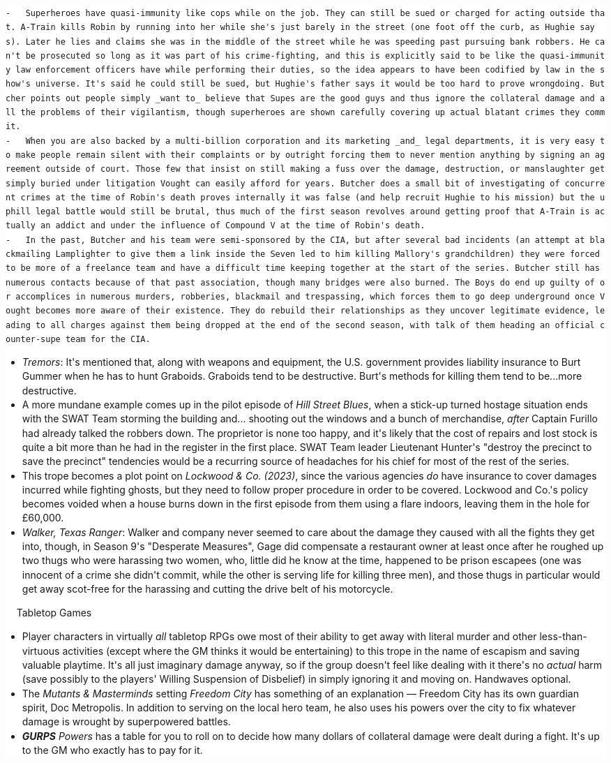     -   Superheroes have quasi-immunity like cops while on the job. They can still be sued or charged for acting outside that. A-Train kills Robin by running into her while she's just barely in the street (one foot off the curb, as Hughie says). Later he lies and claims she was in the middle of the street while he was speeding past pursuing bank robbers. He can't be prosecuted so long as it was part of his crime-fighting, and this is explicitly said to be like the quasi-immunity law enforcement officers have while performing their duties, so the idea appears to have been codified by law in the show's universe. It's said he could still be sued, but Hughie's father says it would be too hard to prove wrongdoing. Butcher points out people simply _want to_ believe that Supes are the good guys and thus ignore the collateral damage and all the problems of their vigilantism, though superheroes are shown carefully covering up actual blatant crimes they commit.
    -   When you are also backed by a multi-billion corporation and its marketing _and_ legal departments, it is very easy to make people remain silent with their complaints or by outright forcing them to never mention anything by signing an agreement outside of court. Those few that insist on still making a fuss over the damage, destruction, or manslaughter get simply buried under litigation Vought can easily afford for years. Butcher does a small bit of investigating of concurrent crimes at the time of Robin's death proves internally it was false (and help recruit Hughie to his mission) but the uphill legal battle would still be brutal, thus much of the first season revolves around getting proof that A-Train is actually an addict and under the influence of Compound V at the time of Robin's death.
    -   In the past, Butcher and his team were semi-sponsored by the CIA, but after several bad incidents (an attempt at blackmailing Lamplighter to give them a link inside the Seven led to him killing Mallory's grandchildren) they were forced to be more of a freelance team and have a difficult time keeping together at the start of the series. Butcher still has numerous contacts because of that past association, though many bridges were also burned. The Boys do end up guilty of or accomplices in numerous murders, robberies, blackmail and trespassing, which forces them to go deep underground once Vought becomes more aware of their existence. They do rebuild their relationships as they uncover legitimate evidence, leading to all charges against them being dropped at the end of the second season, with talk of them heading an official counter-supe team for the CIA.
-   _Tremors_: It's mentioned that, along with weapons and equipment, the U.S. government provides liability insurance to Burt Gummer when he has to hunt Graboids. Graboids tend to be destructive. Burt's methods for killing them tend to be...more destructive.
-   A more mundane example comes up in the pilot episode of _Hill Street Blues_, when a stick-up turned hostage situation ends with the SWAT Team storming the building and... shooting out the windows and a bunch of merchandise, _after_ Captain Furillo had already talked the robbers down. The proprietor is none too happy, and it's likely that the cost of repairs and lost stock is quite a bit more than he had in the register in the first place. SWAT Team leader Lieutenant Hunter's "destroy the precinct to save the precinct" tendencies would be a recurring source of headaches for his chief for most of the rest of the series.
-   This trope becomes a plot point on _Lockwood & Co. (2023)_, since the various agencies _do_ have insurance to cover damages incurred while fighting ghosts, but they need to follow proper procedure in order to be covered. Lockwood and Co.'s policy becomes voided when a house burns down in the first episode from them using a flare indoors, leaving them in the hole for £60,000.
-   _Walker, Texas Ranger_: Walker and company never seemed to care about the damage they caused with all the fights they get into, though, in Season 9's "Desperate Measures", Gage did compensate a restaurant owner at least once after he roughed up two thugs who were harassing two women, who, little did he know at the time, happened to be prison escapees (one was innocent of a crime she didn't commit, while the other is serving life for killing three men), and those thugs in particular would get away scot-free for the harassing and cutting the drive belt of his motorcycle.

    Tabletop Games 

-   Player characters in virtually _all_ tabletop RPGs owe most of their ability to get away with literal murder and other less-than-virtuous activities (except where the GM thinks it would be entertaining) to this trope in the name of escapism and saving valuable playtime. It's all just imaginary damage anyway, so if the group doesn't feel like dealing with it there's no _actual_ harm (save possibly to the players' Willing Suspension of Disbelief) in simply ignoring it and moving on. Handwaves optional.
-   The _Mutants & Masterminds_ setting _Freedom City_ has something of an explanation — Freedom City has its own guardian spirit, Doc Metropolis. In addition to serving on the local hero team, he also uses his powers over the city to fix whatever damage is wrought by superpowered battles.
-   **_GURPS_** _Powers_ has a table for you to roll on to decide how many dollars of collateral damage were dealt during a fight. It's up to the GM who exactly has to pay for it.